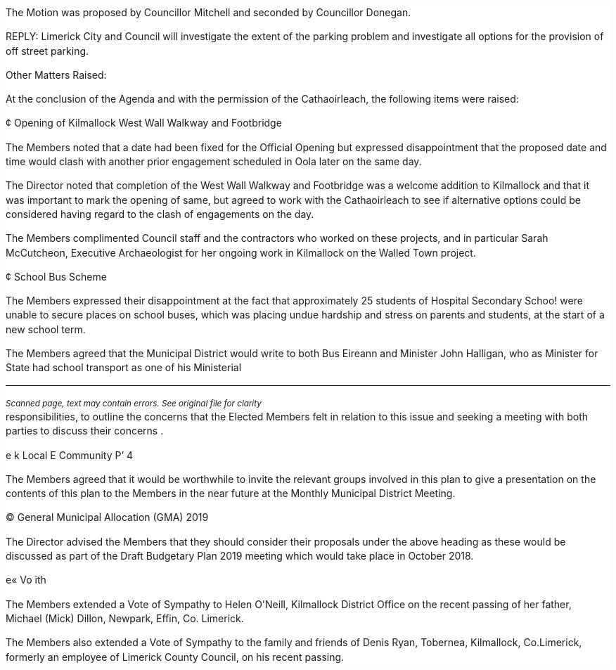 The Motion was proposed by Councillor Mitchell and seconded by Councillor Donegan.

REPLY: Limerick City and Council will investigate the extent of the parking problem and
investigate all options for the provision of off street parking.

Other Matters Raised:

At the conclusion of the Agenda and with the permission of the Cathaoirleach, the
following items were raised:

¢ Opening of Kilmallock West Wall Walkway and Footbridge

The Members noted that a date had been fixed for the Official Opening but expressed
disappointment that the proposed date and time would clash with another prior engagement
scheduled in Oola later on the same day.

The Director noted that completion of the West Wall Walkway and Footbridge was a welcome
addition to Kilmallock and that it was important to mark the opening of same, but agreed to
work with the Cathaoirleach to see if alternative options could be considered having regard
to the clash of engagements on the day.

The Members complimented Council staff and the contractors who worked on these projects,
and in particular Sarah McCutcheon, Executive Archaeologist for her ongoing work in
Kilmallock on the Walled Town project.

¢ School Bus Scheme

The Members expressed their disappointment at the fact that approximately 25 students of
Hospital Secondary Schoo! were unable to secure places on school buses, which was placing
undue hardship and stress on parents and students, at the start of a new school term.

The Members agreed that the Municipal District would write to both Bus Eireann and Minister
John Halligan, who as Minister for State had school transport as one of his Ministerial


---
*<small>Scanned page, text may contain errors. See original file for clarity</small>*  
responsibilities, to outline the concerns that the Elected Members felt in relation to this issue
and seeking a meeting with both parties to discuss their concerns .

e k Local E Community P’ 4

The Members agreed that it would be worthwhile to invite the relevant groups involved in
this plan to give a presentation on the contents of this plan to the Members in the near future
at the Monthly Municipal District Meeting.

© General Municipal Allocation (GMA) 2019

The Director advised the Members that they should consider their proposals under the above
heading as these would be discussed as part of the Draft Budgetary Plan 2019 meeting which
would take place in October 2018.

e« Vo ith

The Members extended a Vote of Sympathy to Helen O'Neill, Kilmallock District Office on
the recent passing of her father, Michael (Mick) Dillon, Newpark, Effin, Co. Limerick.

The Members also extended a Vote of Sympathy to the family and friends of Denis Ryan,
Tobernea, Kilmallock, Co.Limerick, formerly an employee of Limerick County Council, on his
recent passing.
